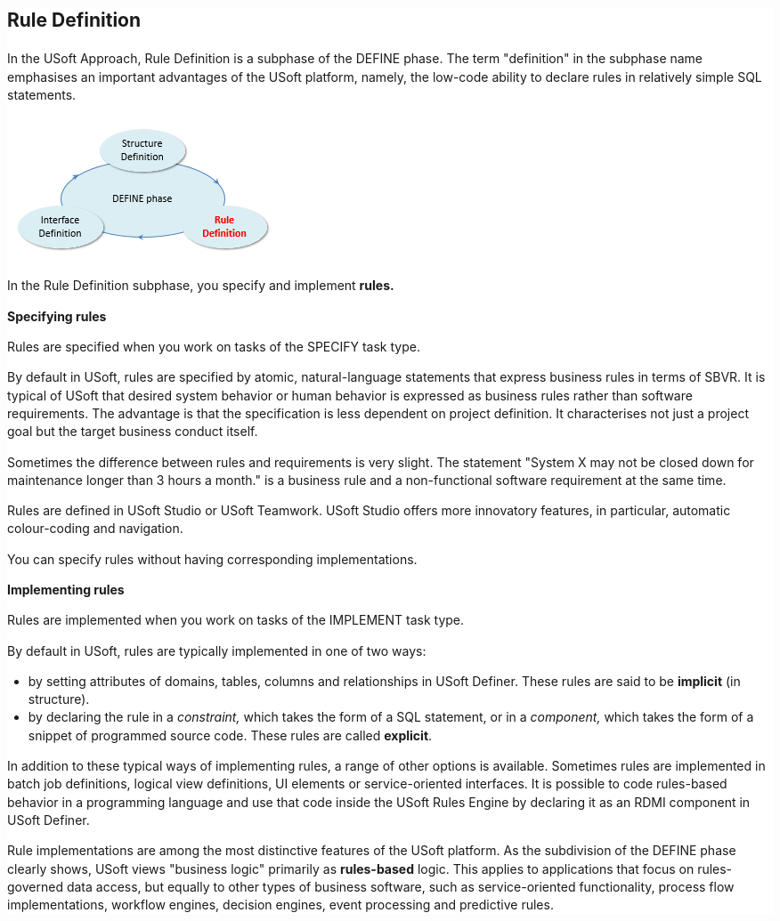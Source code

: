 ## Rule Definition

In the USoft Approach, Rule Definition is a subphase of the DEFINE phase. The term "definition" in the subphase name emphasises an important advantages of the USoft platform, namely, the low-code ability to declare rules in relatively simple SQL statements.

![](./assets/ddea23d4-3c1b-467b-bad7-676d1a969bd9.png)

In the Rule Definition subphase, you specify and implement **rules.** 

**Specifying rules**

Rules are specified when you work on tasks of the SPECIFY task type.

By default in USoft, rules are specified by atomic, natural-language statements that express business rules in terms of SBVR. It is typical of USoft that desired system behavior or human behavior is expressed as business rules rather than software requirements. The advantage is that the specification is less dependent on project definition. It characterises not just a project goal but the target business conduct itself.

Sometimes the difference between rules and requirements is very slight. The statement "System X may not be closed down for maintenance longer than 3 hours a month." is a business rule and a non-functional software requirement at the same time.

Rules are defined in USoft Studio or USoft Teamwork. USoft Studio offers more innovatory features, in particular, automatic colour-coding and navigation.

You can specify rules without having corresponding implementations.

**Implementing rules**

Rules are implemented when you work on tasks of the IMPLEMENT task type.

By default in USoft, rules are typically implemented in one of two ways:

- by setting attributes of domains, tables, columns and relationships in USoft Definer. These rules are said to be **implicit** (in structure).
- by declaring the rule in a *constraint,* which takes the form of a SQL statement, or in a *component,* which takes the form of a snippet of programmed source code. These rules are called **explicit**.

In addition to these typical ways of implementing rules, a range of other options is available. Sometimes rules are implemented in batch job definitions, logical view definitions, UI elements or service-oriented interfaces. It is possible to code rules-based behavior in a programming language and use that code inside the USoft Rules Engine by declaring it as an RDMI component in USoft Definer.

Rule implementations are among the most distinctive features of the USoft platform. As the subdivision of the DEFINE phase clearly shows, USoft views "business logic" primarily as **rules-based** logic. This applies to applications that focus on rules-governed data access, but equally to other types of business software, such as service-oriented functionality, process flow implementations, workflow engines, decision engines, event processing and predictive rules.
